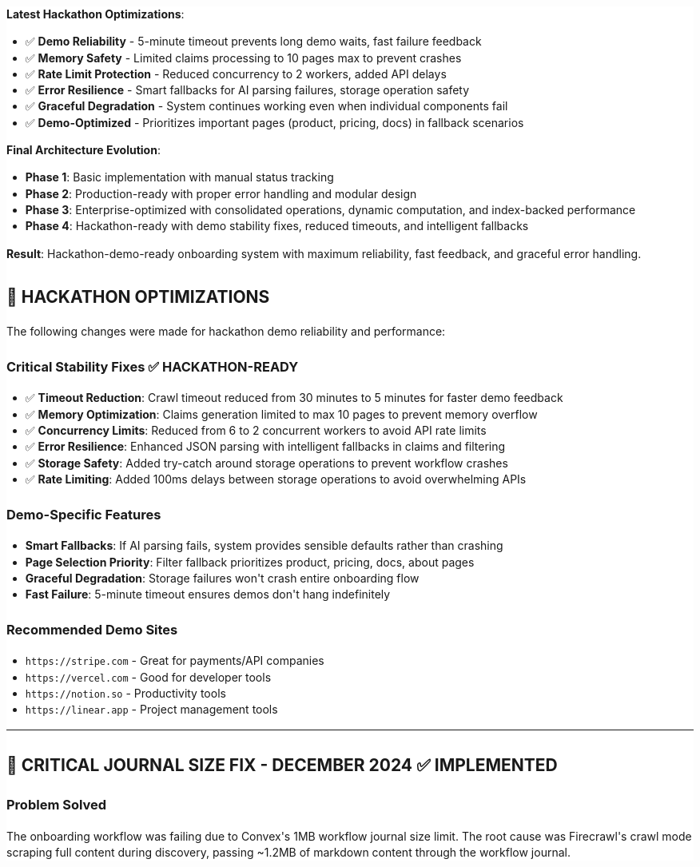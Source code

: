 **Latest Hackathon Optimizations**:
- ✅ **Demo Reliability** - 5-minute timeout prevents long demo waits, fast failure feedback
- ✅ **Memory Safety** - Limited claims processing to 10 pages max to prevent crashes
- ✅ **Rate Limit Protection** - Reduced concurrency to 2 workers, added API delays
- ✅ **Error Resilience** - Smart fallbacks for AI parsing failures, storage operation safety
- ✅ **Graceful Degradation** - System continues working even when individual components fail
- ✅ **Demo-Optimized** - Prioritizes important pages (product, pricing, docs) in fallback scenarios

**Final Architecture Evolution**:
- **Phase 1**: Basic implementation with manual status tracking
- **Phase 2**: Production-ready with proper error handling and modular design
- **Phase 3**: Enterprise-optimized with consolidated operations, dynamic computation, and index-backed performance
- **Phase 4**: Hackathon-ready with demo stability fixes, reduced timeouts, and intelligent fallbacks

**Result**: Hackathon-demo-ready onboarding system with maximum reliability, fast feedback, and graceful error handling.

## 🚀 **HACKATHON OPTIMIZATIONS** 

The following changes were made for hackathon demo reliability and performance:

### Critical Stability Fixes ✅ **HACKATHON-READY**
- ✅ **Timeout Reduction**: Crawl timeout reduced from 30 minutes to 5 minutes for faster demo feedback
- ✅ **Memory Optimization**: Claims generation limited to max 10 pages to prevent memory overflow
- ✅ **Concurrency Limits**: Reduced from 6 to 2 concurrent workers to avoid API rate limits
- ✅ **Error Resilience**: Enhanced JSON parsing with intelligent fallbacks in claims and filtering
- ✅ **Storage Safety**: Added try-catch around storage operations to prevent workflow crashes
- ✅ **Rate Limiting**: Added 100ms delays between storage operations to avoid overwhelming APIs

### Demo-Specific Features
- **Smart Fallbacks**: If AI parsing fails, system provides sensible defaults rather than crashing
- **Page Selection Priority**: Filter fallback prioritizes product, pricing, docs, about pages
- **Graceful Degradation**: Storage failures won't crash entire onboarding flow
- **Fast Failure**: 5-minute timeout ensures demos don't hang indefinitely

### Recommended Demo Sites
- `https://stripe.com` - Great for payments/API companies
- `https://vercel.com` - Good for developer tools  
- `https://notion.so` - Productivity tools
- `https://linear.app` - Project management tools

---

## 🔧 **CRITICAL JOURNAL SIZE FIX - DECEMBER 2024** ✅ **IMPLEMENTED**

### Problem Solved
The onboarding workflow was failing due to Convex's 1MB workflow journal size limit. The root cause was Firecrawl's crawl mode scraping full content during discovery, passing ~1.2MB of markdown content through the workflow journal.
